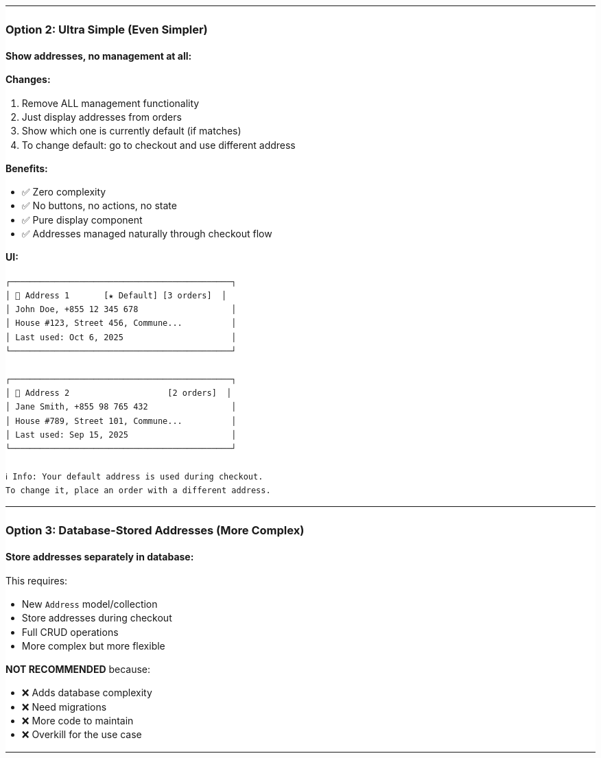 ```
```

---

### Option 2: Ultra Simple (Even Simpler)

**Show addresses, no management at all:**

**Changes:**
1. Remove ALL management functionality
2. Just display addresses from orders
3. Show which one is currently default (if matches)
4. To change default: go to checkout and use different address

**Benefits:**
- ✅ Zero complexity
- ✅ No buttons, no actions, no state
- ✅ Pure display component
- ✅ Addresses managed naturally through checkout flow

**UI:**
```
┌─────────────────────────────────────────────┐
│ 📍 Address 1       [★ Default] [3 orders]  │
│ John Doe, +855 12 345 678                   │
│ House #123, Street 456, Commune...          │
│ Last used: Oct 6, 2025                      │
└─────────────────────────────────────────────┘

┌─────────────────────────────────────────────┐
│ 📍 Address 2                    [2 orders]  │
│ Jane Smith, +855 98 765 432                 │
│ House #789, Street 101, Commune...          │
│ Last used: Sep 15, 2025                     │
└─────────────────────────────────────────────┘

ℹ️ Info: Your default address is used during checkout.
To change it, place an order with a different address.
```

---

### Option 3: Database-Stored Addresses (More Complex)

**Store addresses separately in database:**

This requires:
- New `Address` model/collection
- Store addresses during checkout
- Full CRUD operations
- More complex but more flexible

**NOT RECOMMENDED** because:
- ❌ Adds database complexity
- ❌ Need migrations
- ❌ More code to maintain
- ❌ Overkill for the use case

---